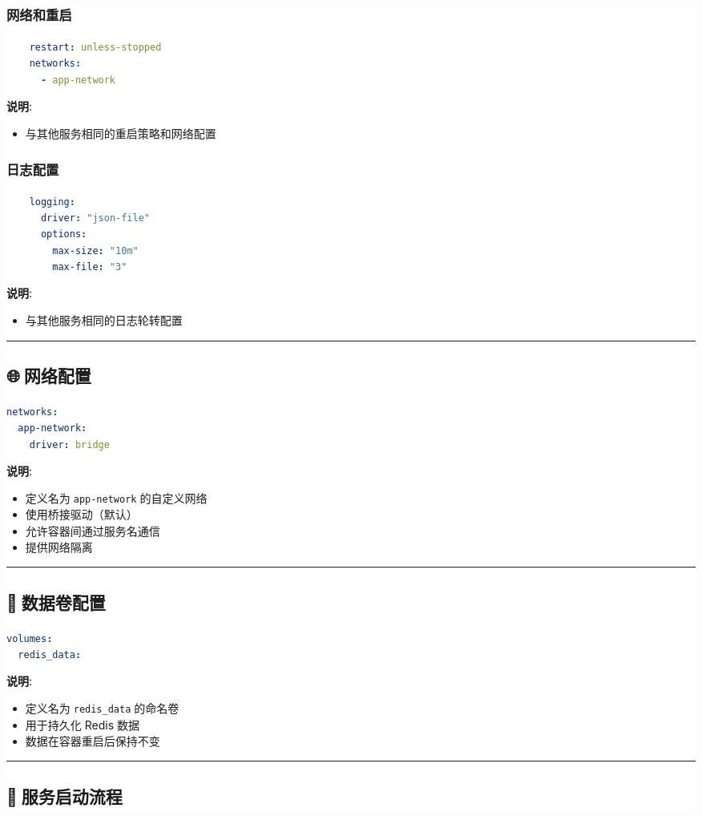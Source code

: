 ### 网络和重启

```yaml
    restart: unless-stopped
    networks:
      - app-network
```
**说明**:
- 与其他服务相同的重启策略和网络配置

### 日志配置

```yaml
    logging:
      driver: "json-file"
      options:
        max-size: "10m"
        max-file: "3"
```
**说明**:
- 与其他服务相同的日志轮转配置

---

## 🌐 网络配置

```yaml
networks:
  app-network:
    driver: bridge
```
**说明**:
- 定义名为 `app-network` 的自定义网络
- 使用桥接驱动（默认）
- 允许容器间通过服务名通信
- 提供网络隔离

---

## 💾 数据卷配置

```yaml
volumes:
  redis_data:
```
**说明**:
- 定义名为 `redis_data` 的命名卷
- 用于持久化 Redis 数据
- 数据在容器重启后保持不变

---

## 🔄 服务启动流程
